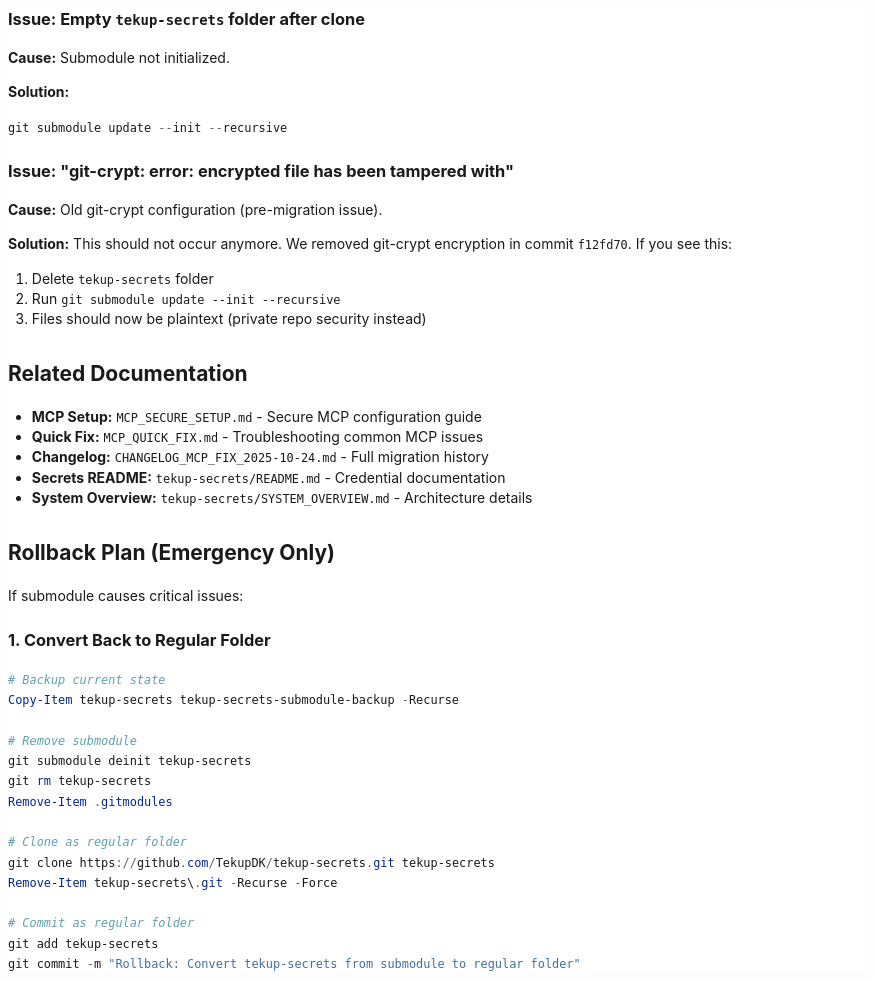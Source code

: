 ### Issue: Empty `tekup-secrets` folder after clone

**Cause:** Submodule not initialized.

**Solution:**
```powershell
git submodule update --init --recursive
```

### Issue: "git-crypt: error: encrypted file has been tampered with"

**Cause:** Old git-crypt configuration (pre-migration issue).

**Solution:** This should not occur anymore. We removed git-crypt encryption in commit `f12fd70`. If you see this:

1. Delete `tekup-secrets` folder
2. Run `git submodule update --init --recursive`
3. Files should now be plaintext (private repo security instead)

## Related Documentation

- **MCP Setup:** `MCP_SECURE_SETUP.md` - Secure MCP configuration guide
- **Quick Fix:** `MCP_QUICK_FIX.md` - Troubleshooting common MCP issues
- **Changelog:** `CHANGELOG_MCP_FIX_2025-10-24.md` - Full migration history
- **Secrets README:** `tekup-secrets/README.md` - Credential documentation
- **System Overview:** `tekup-secrets/SYSTEM_OVERVIEW.md` - Architecture details

## Rollback Plan (Emergency Only)

If submodule causes critical issues:

### 1. Convert Back to Regular Folder

```powershell
# Backup current state
Copy-Item tekup-secrets tekup-secrets-submodule-backup -Recurse

# Remove submodule
git submodule deinit tekup-secrets
git rm tekup-secrets
Remove-Item .gitmodules

# Clone as regular folder
git clone https://github.com/TekupDK/tekup-secrets.git tekup-secrets
Remove-Item tekup-secrets\.git -Recurse -Force

# Commit as regular folder
git add tekup-secrets
git commit -m "Rollback: Convert tekup-secrets from submodule to regular folder"
```
